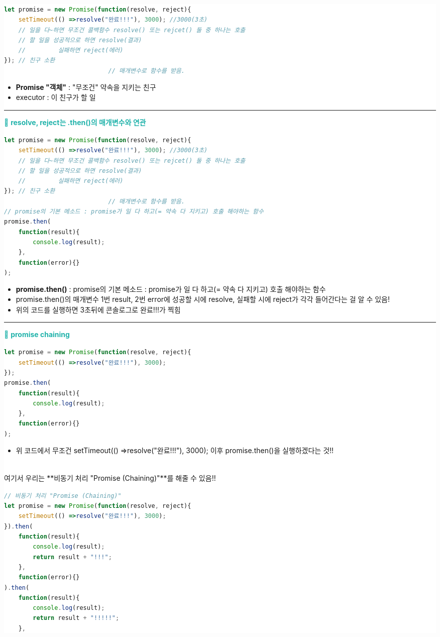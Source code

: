 ```javascript
let promise = new Promise(function(resolve, reject){
    setTimeout(() =>resolve("완료!!!"), 3000); //3000(3초)
    // 일을 다~하면 무조건 콜백함수 resolve() 또는 rejcet() 둘 중 하나는 호출
    // 할 일을 성공적으로 하면 resolve(결과)
    //         실패하면 reject(에러)
}); // 친구 소환
                             // 매개변수로 함수를 받음.
```
- **Promise "객체"** : "무조건" 약속을 지키는 친구<br>
- executor : 이 친구가 할 일<br>

---
<span style="color:lightseagreen">💫 **resolve, reject는 .then()의 매개변수와 연관**</span><br>

```javascript
let promise = new Promise(function(resolve, reject){
    setTimeout(() =>resolve("완료!!!"), 3000); //3000(3초)
    // 일을 다~하면 무조건 콜백함수 resolve() 또는 rejcet() 둘 중 하나는 호출
    // 할 일을 성공적으로 하면 resolve(결과)
    //         실패하면 reject(에러)
}); // 친구 소환
                             // 매개변수로 함수를 받음.
// promise의 기본 메소드 : promise가 일 다 하고(= 약속 다 지키고) 호출 해야하는 함수
promise.then(
    function(result){
        console.log(result);
    },
    function(error){}
);                                 
```
- **promise.then()** : promise의 기본 메소드 : promise가 일 다 하고(= 약속 다 지키고) 호출 해야하는 함수<br>
- promise.then()의 매개변수 1번 result, 2번 error에 성공할 시에 resolve, 실패할 시에 reject가 각각 들어간다는 걸 알 수 있음!<br>
- 위의 코드를 실행하면 3초뒤에 콘솔로그로 완료!!!가 찍힘<br>

---
<span style="color:lightseagreen">💫 **promise chaining**</span><br>

```javascript
let promise = new Promise(function(resolve, reject){
    setTimeout(() =>resolve("완료!!!"), 3000);
}); 
promise.then(
    function(result){
        console.log(result);
    },
    function(error){}
);                                 
```
- 위 코드에서 무조건 setTimeout(() =>resolve("완료!!!"), 3000); 이후 promise.then()을 실행하겠다는 것!!<br><br>

여기서 우리는 **비동기 처리 "Promise (Chaining)"**를 해줄 수 있음!!<br>
```javascript
// 비동기 처리 "Promise (Chaining)"
let promise = new Promise(function(resolve, reject){
    setTimeout(() =>resolve("완료!!!"), 3000); 
}).then(
    function(result){
        console.log(result);
        return result + "!!!";
    },
    function(error){}
).then(
    function(result){
        console.log(result);
        return result + "!!!!!";
    },
```